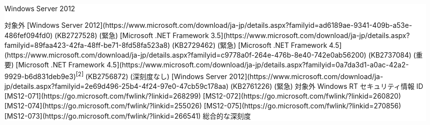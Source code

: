 Windows Server 2012
</td>
<td style="border:1px solid black;">
対象外
</td>
<td style="border:1px solid black;">
[Windows Server 2012](https://www.microsoft.com/download/ja-jp/details.aspx?familyid=ad6189ae-9341-409b-a53e-486fef094fd0)  
(KB2727528)  
(緊急)
</td>
<td style="border:1px solid black;">
[Microsoft .NET Framework 3.5](https://www.microsoft.com/download/ja-jp/details.aspx?familyid=89faa423-42fa-48ff-be71-8fd58fa523a8)  
(KB2729462)  
(緊急)  
[Microsoft .NET Framework 4.5](https://www.microsoft.com/download/ja-jp/details.aspx?familyid=c9778a0f-264e-476b-8e40-742e0ab56200)  
(KB2737084)  
(重要)  
[Microsoft .NET Framework 4.5](https://www.microsoft.com/download/ja-jp/details.aspx?familyid=0a7da3d1-a0ac-42a2-9929-b6d831deb9e3)<sup>[2]</sup>
(KB2756872)  
(深刻度なし)
</td>
<td style="border:1px solid black;">
[Windows Server 2012](https://www.microsoft.com/download/ja-jp/details.aspx?familyid=2e69d496-25b4-4f24-97e0-47cb59c178aa)  
(KB2761226)  
(緊急)
</td>
<td style="border:1px solid black;">
対象外
</td>
</tr>
<tr>
<th colspan="6">
Windows RT
</th>
</tr>
<tr class="alternateRow">
<td style="border:1px solid black;">
セキュリティ情報 ID
</td>
<td style="border:1px solid black;">
[MS12-071](https://go.microsoft.com/fwlink/?linkid=268299)
</td>
<td style="border:1px solid black;">
[MS12-072](https://go.microsoft.com/fwlink/?linkid=260820)
</td>
<td style="border:1px solid black;">
[MS12-074](https://go.microsoft.com/fwlink/?linkid=255026)
</td>
<td style="border:1px solid black;">
[MS12-075](https://go.microsoft.com/fwlink/?linkid=270856)
</td>
<td style="border:1px solid black;">
[MS12-073](https://go.microsoft.com/fwlink/?linkid=266541)
</td>
</tr>
<tr>
<td style="border:1px solid black;">
総合的な深刻度
</td>